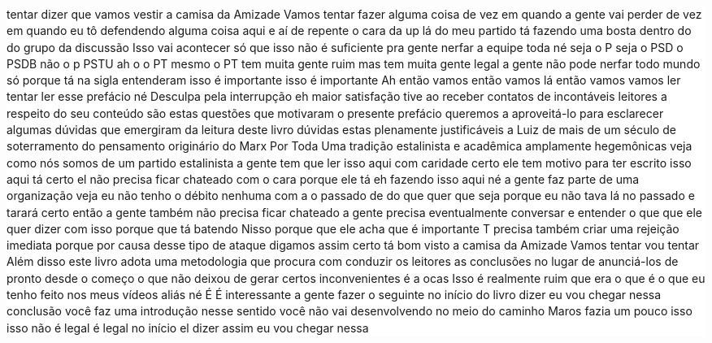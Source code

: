 tentar dizer que vamos vestir a camisa
da Amizade Vamos tentar fazer alguma
coisa de vez em quando a gente vai
perder de vez em quando eu tô defendendo
alguma coisa aqui e aí de repente o cara
da up lá do meu partido tá fazendo uma
bosta dentro do do grupo da discussão
Isso vai acontecer só que isso não é
suficiente pra gente nerfar a equipe
toda né seja o P seja o PSD o PSDB não o
p PSTU ah o o PT mesmo o PT tem muita
gente ruim mas tem muita gente legal a
gente não pode nerfar todo mundo só
porque tá na sigla entenderam isso é
importante isso é importante
Ah então vamos então vamos lá então
vamos vamos ler tentar ler esse prefácio
né Desculpa pela interrupção eh maior
satisfação tive ao receber contatos de
incontáveis leitores a respeito do seu
conteúdo são estas questões que
motivaram o presente prefácio queremos a
aproveitá-lo para esclarecer algumas
dúvidas que emergiram da leitura deste
livro dúvidas estas plenamente
justificáveis a Luiz de mais de um
século de soterramento do pensamento
originário do Marx Por Toda Uma tradição
estalinista e acadêmica amplamente
hegemônicas veja como nós somos de um
partido estalinista a gente tem que ler
isso aqui com caridade certo ele tem
motivo para ter escrito isso aqui tá
certo el não precisa ficar chateado com
o cara porque ele tá eh fazendo isso
aqui né a gente faz parte de uma
organização veja eu não tenho o débito
nenhuma com a o passado de do que quer
que seja porque eu não tava lá no
passado e tarará certo então a gente
também não precisa ficar chateado a
gente precisa eventualmente conversar e
entender o que que ele quer dizer com
isso porque que tá batendo Nisso porque
que ele acha que é importante T precisa
também criar uma rejeição imediata
porque por causa desse tipo de ataque
digamos assim
certo tá bom visto a camisa da Amizade
Vamos tentar vou tentar Além disso este
livro adota uma metodologia que procura
com conduzir os leitores as conclusões
no lugar de anunciá-los de pronto desde
o começo o que não deixou de gerar
certos inconvenientes é a ocas Isso é
realmente ruim que era o que é o que eu
tenho feito nos meus vídeos aliás né É É
interessante a gente fazer o seguinte no
início do livro dizer eu vou chegar
nessa conclusão você faz uma introdução
nesse sentido você não vai desenvolvendo
no meio do caminho Maros fazia um pouco
isso isso não é legal é legal no início
el dizer assim eu vou chegar nessa
